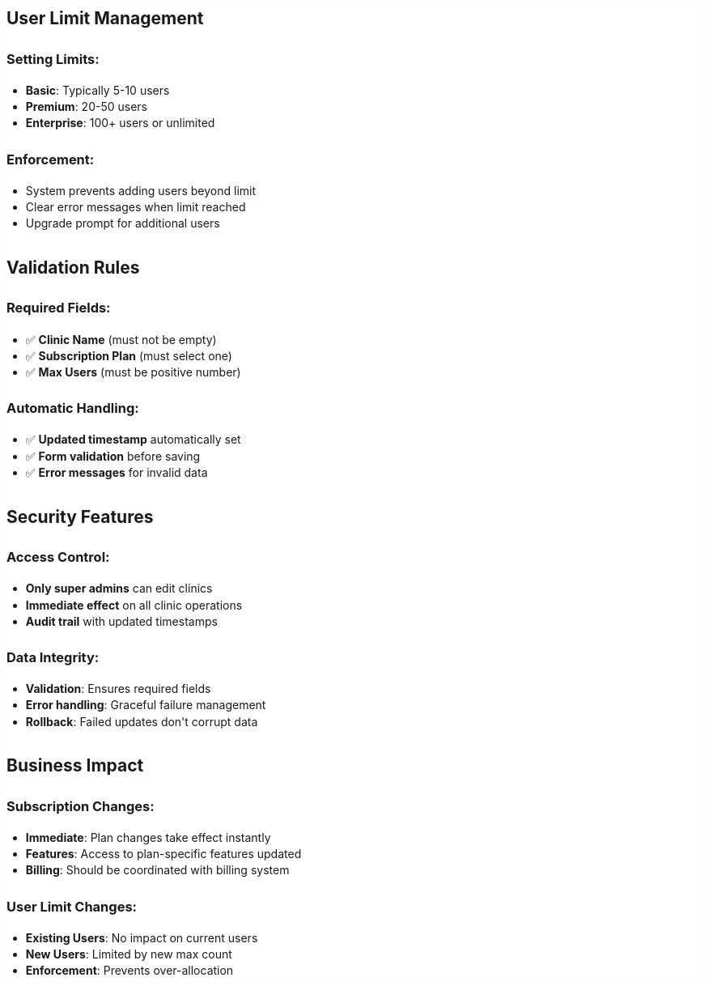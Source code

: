 ## User Limit Management

### **Setting Limits**:
- **Basic**: Typically 5-10 users
- **Premium**: 20-50 users  
- **Enterprise**: 100+ users or unlimited

### **Enforcement**:
- System prevents adding users beyond limit
- Clear error messages when limit reached
- Upgrade prompt for additional users

## Validation Rules

### Required Fields:
- ✅ **Clinic Name** (must not be empty)
- ✅ **Subscription Plan** (must select one)
- ✅ **Max Users** (must be positive number)

### Automatic Handling:
- ✅ **Updated timestamp** automatically set
- ✅ **Form validation** before saving
- ✅ **Error messages** for invalid data

## Security Features

### Access Control:
- **Only super admins** can edit clinics
- **Immediate effect** on all clinic operations
- **Audit trail** with updated timestamps

### Data Integrity:
- **Validation**: Ensures required fields
- **Error handling**: Graceful failure management
- **Rollback**: Failed updates don't corrupt data

## Business Impact

### **Subscription Changes**:
- **Immediate**: Plan changes take effect instantly
- **Features**: Access to plan-specific features updated
- **Billing**: Should be coordinated with billing system

### **User Limit Changes**:
- **Existing Users**: No impact on current users
- **New Users**: Limited by new max count
- **Enforcement**: Prevents over-allocation
